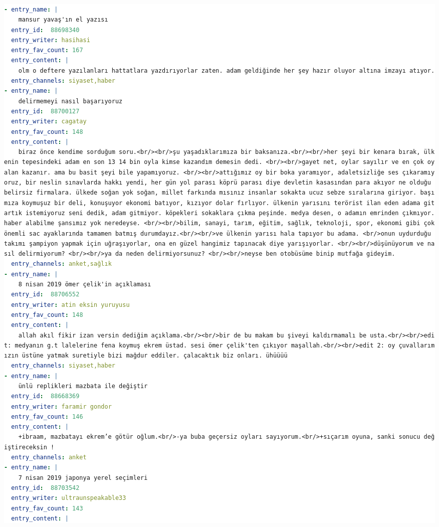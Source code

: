 ```yaml
- entry_name: |
    mansur yavaş'ın el yazısı
  entry_id:  88698340
  entry_writer: hasihasi
  entry_fav_count: 167
  entry_content: |
    olm o deftere yazılanları hattatlara yazdırıyorlar zaten. adam geldiğinde her şey hazır oluyor altına imzayı atıyor.
  entry_channels: siyaset,haber
- entry_name: |
    delirmemeyi nasıl başarıyoruz
  entry_id:  88700127
  entry_writer: cagatay
  entry_fav_count: 148
  entry_content: |
    biraz önce kendime sorduğum soru.<br/><br/>şu yaşadıklarımıza bir baksanıza.<br/><br/>her şeyi bir kenara bırak, ülkenin tepesindeki adam en son 13 14 bin oyla kimse kazandım demesin dedi. <br/><br/>gayet net, oylar sayılır ve en çok oy alan kazanır. ama bu basit şeyi bile yapamıyoruz. <br/><br/>attığımız oy bir boka yaramıyor, adaletsizliğe ses çıkaramıyoruz, bir neslin sınavlarda hakkı yendi, her gün yol parası köprü parası diye devletin kasasından para akıyor ne olduğu belirsiz firmalara. ülkede soğan yok soğan, millet farkında mısınız insanlar sokakta ucuz sebze sıralarına giriyor. başımıza koymuşuz bir deli, konuşuyor ekonomi batıyor, kızıyor dolar fırlıyor. ülkenin yarısını terörist ilan eden adama git artık istemiyoruz seni dedik, adam gitmiyor. köpekleri sokaklara çıkma peşinde. medya desen, o adamın emrinden çıkmıyor. haber alabilme şansımız yok neredeyse. <br/><br/>bilim, sanayi, tarım, eğitim, sağlık, teknoloji, spor, ekonomi gibi çok önemli sac ayaklarında tamamen batmış durumdayız.<br/><br/>ve ülkenin yarısı hala tapıyor bu adama. <br/>onun uydurduğu takımı şampiyon yapmak için uğraşıyorlar, ona en güzel hangimiz tapınacak diye yarışıyorlar. <br/><br/>düşünüyorum ve nasıl delirmiyorum? <br/><br/>ya da neden delirmiyorsunuz? <br/><br/>neyse ben otobüsüme binip mutfağa gideyim.
  entry_channels: anket,sağlık
- entry_name: |
    8 nisan 2019 ömer çelik'in açıklaması
  entry_id:  88706552
  entry_writer: atin eksin yuruyusu
  entry_fav_count: 148
  entry_content: |
    allah akıl fikir izan versin dediğim açıklama.<br/><br/>bir de bu makam bu şiveyi kaldırmamalı be usta.<br/><br/>edit: medyanın g.t lalelerine fena koymuş ekrem üstad. sesi ömer çelik'ten çıkıyor maşallah.<br/><br/>edit 2: oy çuvallarımızın üstüne yatmak suretiyle bizi mağdur eddiler. çalacaktık biz onları. ühüüüü
  entry_channels: siyaset,haber
- entry_name: |
    ünlü replikleri mazbata ile değiştir
  entry_id:  88668369
  entry_writer: faramir gondor
  entry_fav_count: 146
  entry_content: |
    +ibraam, mazbatayı ekrem’e götür oğlum.<br/>-ya buba geçersiz oyları sayıyorum.<br/>+sıçarım oyuna, sanki sonucu değiştireceksin !
  entry_channels: anket
- entry_name: |
    7 nisan 2019 japonya yerel seçimleri
  entry_id:  88703542
  entry_writer: ultraunspeakable33
  entry_fav_count: 143
  entry_content: |
```